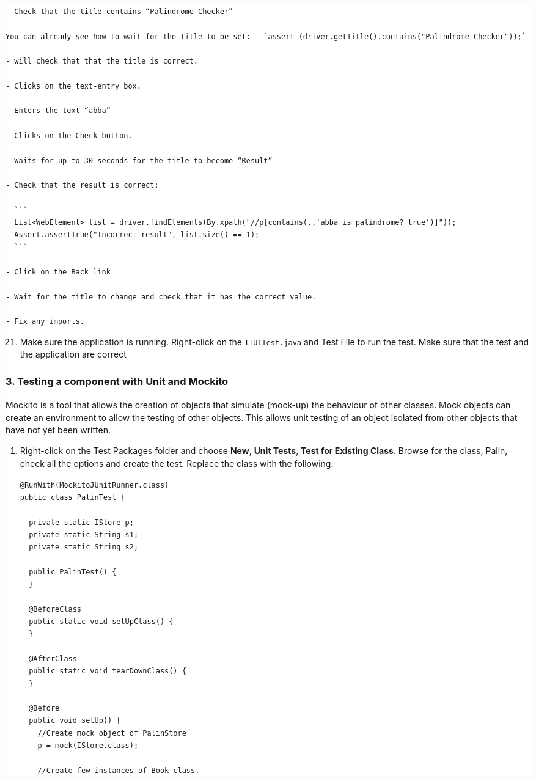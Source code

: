     - Check that the title contains “Palindrome Checker”

    You can already see how to wait for the title to be set:   `assert (driver.getTitle().contains("Palindrome Checker"));`

    - will check that that the title is correct.

    - Clicks on the text-entry box.

    - Enters the text “abba”

    - Clicks on the Check button.

    - Waits for up to 30 seconds for the title to become “Result”

    - Check that the result is correct:

      ```
      List<WebElement> list = driver.findElements(By.xpath("//p[contains(.,'abba is palindrome? true')]"));
      Assert.assertTrue("Incorrect result", list.size() == 1);
      ```

    - Click on the Back link

    - Wait for the title to change and check that it has the correct value.

    - Fix any imports.

    

21. Make sure the application is running. Right-click on the `ITUITest.java` and Test File to run the test. Make sure that the test and the application are correct



### 3. Testing a component with Unit and Mockito

Mockito is a tool that allows the creation of objects that simulate (mock-up) the behaviour of other classes. Mock objects can create an environment to allow the testing of other objects. This allows unit testing of an object isolated from other objects that have not yet been written.

 

1. Right-click on the Test Packages folder and choose **New**, **Unit Tests**, **Test for Existing Class**. Browse for the class, Palin, check all the options and create the test. Replace the class with the following:

   ```
   @RunWith(MockitoJUnitRunner.class)
   public class PalinTest {
   
     private static IStore p;
     private static String s1;
     private static String s2;
   
     public PalinTest() {
     }
   
     @BeforeClass
     public static void setUpClass() {
     }
   
     @AfterClass
     public static void tearDownClass() {
     }
   
     @Before
     public void setUp() {
       //Create mock object of PalinStore
       p = mock(IStore.class);
   
       //Create few instances of Book class.
   ```